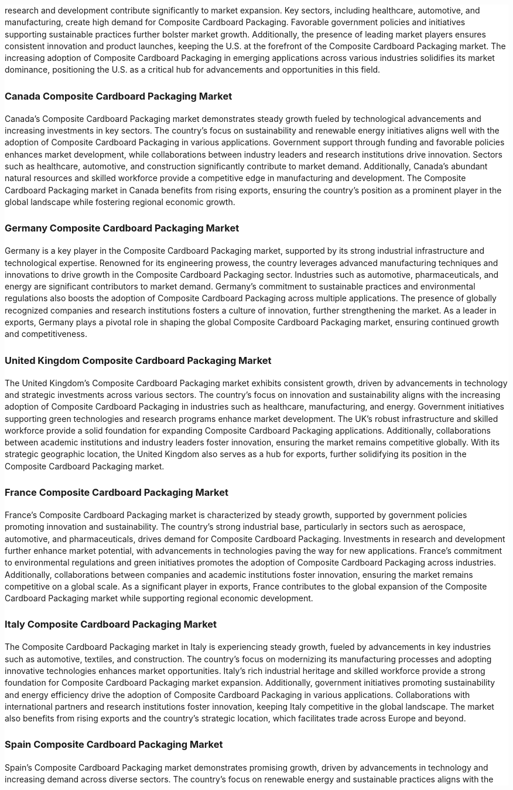 research and development contribute significantly to market expansion. Key sectors, including healthcare, automotive, and manufacturing, create high demand for Composite Cardboard Packaging. Favorable government policies and initiatives supporting sustainable practices further bolster market growth. Additionally, the presence of leading market players ensures consistent innovation and product launches, keeping the U.S. at the forefront of the Composite Cardboard Packaging market. The increasing adoption of Composite Cardboard Packaging in emerging applications across various industries solidifies its market dominance, positioning the U.S. as a critical hub for advancements and opportunities in this field.</p><h3>Canada Composite Cardboard Packaging Market</h3><p>Canada&rsquo;s Composite Cardboard Packaging market demonstrates steady growth fueled by technological advancements and increasing investments in key sectors. The country&rsquo;s focus on sustainability and renewable energy initiatives aligns well with the adoption of Composite Cardboard Packaging in various applications. Government support through funding and favorable policies enhances market development, while collaborations between industry leaders and research institutions drive innovation. Sectors such as healthcare, automotive, and construction significantly contribute to market demand. Additionally, Canada&rsquo;s abundant natural resources and skilled workforce provide a competitive edge in manufacturing and development. The Composite Cardboard Packaging market in Canada benefits from rising exports, ensuring the country&rsquo;s position as a prominent player in the global landscape while fostering regional economic growth.</p><h3>Germany Composite Cardboard Packaging Market</h3><p>Germany is a key player in the Composite Cardboard Packaging market, supported by its strong industrial infrastructure and technological expertise. Renowned for its engineering prowess, the country leverages advanced manufacturing techniques and innovations to drive growth in the Composite Cardboard Packaging sector. Industries such as automotive, pharmaceuticals, and energy are significant contributors to market demand. Germany&rsquo;s commitment to sustainable practices and environmental regulations also boosts the adoption of Composite Cardboard Packaging across multiple applications. The presence of globally recognized companies and research institutions fosters a culture of innovation, further strengthening the market. As a leader in exports, Germany plays a pivotal role in shaping the global Composite Cardboard Packaging market, ensuring continued growth and competitiveness.</p><h3>United Kingdom Composite Cardboard Packaging Market</h3><p>The United Kingdom&rsquo;s Composite Cardboard Packaging market exhibits consistent growth, driven by advancements in technology and strategic investments across various sectors. The country&rsquo;s focus on innovation and sustainability aligns with the increasing adoption of Composite Cardboard Packaging in industries such as healthcare, manufacturing, and energy. Government initiatives supporting green technologies and research programs enhance market development. The UK&rsquo;s robust infrastructure and skilled workforce provide a solid foundation for expanding Composite Cardboard Packaging applications. Additionally, collaborations between academic institutions and industry leaders foster innovation, ensuring the market remains competitive globally. With its strategic geographic location, the United Kingdom also serves as a hub for exports, further solidifying its position in the Composite Cardboard Packaging market.</p><h3>France Composite Cardboard Packaging Market</h3><p>France&rsquo;s Composite Cardboard Packaging market is characterized by steady growth, supported by government policies promoting innovation and sustainability. The country&rsquo;s strong industrial base, particularly in sectors such as aerospace, automotive, and pharmaceuticals, drives demand for Composite Cardboard Packaging. Investments in research and development further enhance market potential, with advancements in technologies paving the way for new applications. France&rsquo;s commitment to environmental regulations and green initiatives promotes the adoption of Composite Cardboard Packaging across industries. Additionally, collaborations between companies and academic institutions foster innovation, ensuring the market remains competitive on a global scale. As a significant player in exports, France contributes to the global expansion of the Composite Cardboard Packaging market while supporting regional economic development.</p><h3>Italy Composite Cardboard Packaging Market</h3><p>The Composite Cardboard Packaging market in Italy is experiencing steady growth, fueled by advancements in key industries such as automotive, textiles, and construction. The country&rsquo;s focus on modernizing its manufacturing processes and adopting innovative technologies enhances market opportunities. Italy&rsquo;s rich industrial heritage and skilled workforce provide a strong foundation for Composite Cardboard Packaging market expansion. Additionally, government initiatives promoting sustainability and energy efficiency drive the adoption of Composite Cardboard Packaging in various applications. Collaborations with international partners and research institutions foster innovation, keeping Italy competitive in the global landscape. The market also benefits from rising exports and the country&rsquo;s strategic location, which facilitates trade across Europe and beyond.</p><h3>Spain Composite Cardboard Packaging Market</h3><p>Spain&rsquo;s Composite Cardboard Packaging market demonstrates promising growth, driven by advancements in technology and increasing demand across diverse sectors. The country&rsquo;s focus on renewable energy and sustainable practices aligns with the
